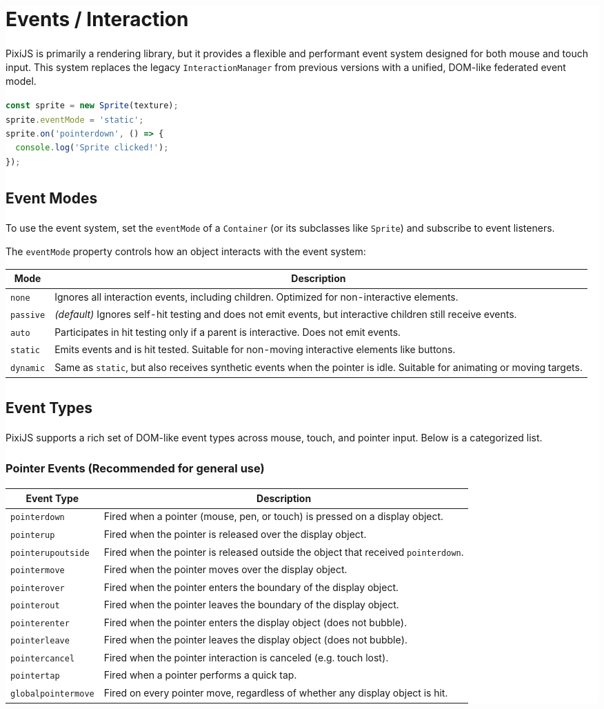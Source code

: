 # Events / Interaction

PixiJS is primarily a rendering library, but it provides a flexible and performant event system designed for both mouse and touch input. This system replaces the legacy `InteractionManager` from previous versions with a unified, DOM-like federated event model.

```ts
const sprite = new Sprite(texture);
sprite.eventMode = 'static';
sprite.on('pointerdown', () => {
  console.log('Sprite clicked!');
});
```

## Event Modes

To use the event system, set the `eventMode` of a `Container` (or its subclasses like `Sprite`) and subscribe to event listeners.

The `eventMode` property controls how an object interacts with the event system:

| Mode      | Description                                                                                                              |
| --------- | ------------------------------------------------------------------------------------------------------------------------ |
| `none`    | Ignores all interaction events, including children. Optimized for non-interactive elements.                              |
| `passive` | _(default)_ Ignores self-hit testing and does not emit events, but interactive children still receive events.            |
| `auto`    | Participates in hit testing only if a parent is interactive. Does not emit events.                                       |
| `static`  | Emits events and is hit tested. Suitable for non-moving interactive elements like buttons.                               |
| `dynamic` | Same as `static`, but also receives synthetic events when the pointer is idle. Suitable for animating or moving targets. |

## Event Types

PixiJS supports a rich set of DOM-like event types across mouse, touch, and pointer input. Below is a categorized list.

### Pointer Events (Recommended for general use)

| Event Type          | Description                                                                        |
| ------------------- | ---------------------------------------------------------------------------------- |
| `pointerdown`       | Fired when a pointer (mouse, pen, or touch) is pressed on a display object.        |
| `pointerup`         | Fired when the pointer is released over the display object.                        |
| `pointerupoutside`  | Fired when the pointer is released outside the object that received `pointerdown`. |
| `pointermove`       | Fired when the pointer moves over the display object.                              |
| `pointerover`       | Fired when the pointer enters the boundary of the display object.                  |
| `pointerout`        | Fired when the pointer leaves the boundary of the display object.                  |
| `pointerenter`      | Fired when the pointer enters the display object (does not bubble).                |
| `pointerleave`      | Fired when the pointer leaves the display object (does not bubble).                |
| `pointercancel`     | Fired when the pointer interaction is canceled (e.g. touch lost).                  |
| `pointertap`        | Fired when a pointer performs a quick tap.                                         |
| `globalpointermove` | Fired on every pointer move, regardless of whether any display object is hit.      |
